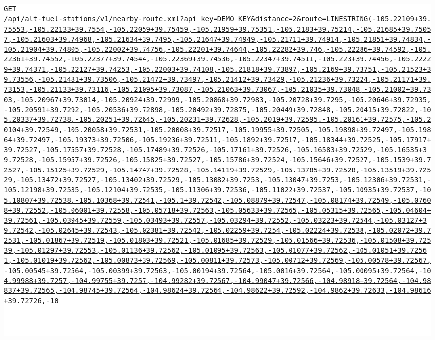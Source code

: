 <pre>GET
<a href="/api/alt-fuel-stations/v1/nearby-route.xml?api_key=DEMO_KEY&amp;distance=2&amp;route=LINESTRING(-105.22109+39.75553,-105.22133+39.7554,-105.22059+39.75459,-105.21959+39.75351,-105.2183+39.75214,-105.21685+39.75057,-105.21603+39.74968,-105.21634+39.7495,-105.21647+39.74949,-105.21711+39.74914,-105.21851+39.74834,-105.21904+39.74805,-105.22002+39.74756,-105.22201+39.74644,-105.22282+39.746,-105.22286+39.74592,-105.22361+39.74552,-105.22377+39.74544,-105.22369+39.74536,-105.22347+39.74511,-105.223+39.74456,-105.22229+39.74371,-105.22127+39.74253,-105.22003+39.74108,-105.21818+39.73897,-105.2169+39.73751,-105.21523+39.73556,-105.21481+39.73506,-105.21472+39.73497,-105.21412+39.73429,-105.21236+39.73224,-105.21171+39.73153,-105.21133+39.73116,-105.21095+39.73087,-105.21063+39.73067,-105.21035+39.73048,-105.21002+39.7303,-105.20967+39.73014,-105.20924+39.72999,-105.20868+39.72983,-105.20728+39.7295,-105.20646+39.72935,-105.20591+39.7292,-105.20536+39.72898,-105.20492+39.72875,-105.20449+39.72848,-105.20415+39.72822,-105.20337+39.72738,-105.20251+39.72645,-105.20231+39.72628,-105.2019+39.72595,-105.20161+39.72575,-105.20104+39.72549,-105.20058+39.72531,-105.20008+39.72517,-105.19955+39.72505,-105.19898+39.72497,-105.19864+39.72497,-105.19373+39.72506,-105.19236+39.72511,-105.1892+39.72517,-105.18344+39.72525,-105.17917+39.72527,-105.17557+39.72528,-105.17489+39.72526,-105.17161+39.72526,-105.16583+39.72529,-105.16535+39.72528,-105.15957+39.72526,-105.15825+39.72527,-105.15786+39.72524,-105.15646+39.72527,-105.1539+39.72527,-105.15125+39.72529,-105.14747+39.72528,-105.14119+39.72529,-105.13785+39.72528,-105.13519+39.72529,-105.13472+39.72527,-105.13402+39.72529,-105.13082+39.7253,-105.13047+39.7253,-105.12306+39.72531,-105.12198+39.72535,-105.12104+39.72535,-105.11306+39.72536,-105.11022+39.72537,-105.10935+39.72537,-105.10807+39.72538,-105.10368+39.72541,-105.1+39.72542,-105.08879+39.72547,-105.08174+39.72549,-105.07608+39.72552,-105.06001+39.72558,-105.05718+39.72563,-105.05633+39.72565,-105.05315+39.72565,-105.04604+39.72561,-105.03945+39.72559,-105.03493+39.72557,-105.03294+39.72552,-105.03223+39.72544,-105.03127+39.72542,-105.02645+39.72543,-105.02381+39.72542,-105.02259+39.7254,-105.02224+39.72538,-105.02072+39.72531,-105.01867+39.72519,-105.01803+39.72521,-105.01685+39.72529,-105.01566+39.72536,-105.01508+39.72539,-105.01297+39.72553,-105.01136+39.72562,-105.01095+39.72563,-105.01077+39.72562,-105.01051+39.72561,-105.01019+39.72562,-105.00873+39.72569,-105.00811+39.72573,-105.00712+39.72569,-105.00578+39.72567,-105.00545+39.72564,-105.00399+39.72563,-105.00194+39.72564,-105.0016+39.72564,-105.00095+39.72564,-104.99988+39.7257,-104.99755+39.7257,-104.99282+39.72567,-104.99047+39.72566,-104.98918+39.72564,-104.98837+39.72565,-104.98745+39.72564,-104.98624+39.72564,-104.98622+39.72592,-104.9862+39.72633,-104.98616+39.72726,-104.98617+39.72814,-104.98616+39.72876,-104.98612+39.73205,-104.98612+39.73385,-104.98614+39.73528,-104.98612+39.73685,-104.98611+39.73845,-104.98486+39.73844,-104.98486+39.73757)">/api/alt-fuel-stations/v1/nearby-route.xml?api_key=DEMO_KEY&amp;distance=2&amp;route=LINESTRING(-105.22109+39.75553,-105.22133+39.7554,-105.22059+39.75459,-105.21959+39.75351,-105.2183+39.75214,-105.21685+39.75057,-105.21603+39.74968,-105.21634+39.7495,-105.21647+39.74949,-105.21711+39.74914,-105.21851+39.74834,-105.21904+39.74805,-105.22002+39.74756,-105.22201+39.74644,-105.22282+39.746,-105.22286+39.74592,-105.22361+39.74552,-105.22377+39.74544,-105.22369+39.74536,-105.22347+39.74511,-105.223+39.74456,-105.22229+39.74371,-105.22127+39.74253,-105.22003+39.74108,-105.21818+39.73897,-105.2169+39.73751,-105.21523+39.73556,-105.21481+39.73506,-105.21472+39.73497,-105.21412+39.73429,-105.21236+39.73224,-105.21171+39.73153,-105.21133+39.73116,-105.21095+39.73087,-105.21063+39.73067,-105.21035+39.73048,-105.21002+39.7303,-105.20967+39.73014,-105.20924+39.72999,-105.20868+39.72983,-105.20728+39.7295,-105.20646+39.72935,-105.20591+39.7292,-105.20536+39.72898,-105.20492+39.72875,-105.20449+39.72848,-105.20415+39.72822,-105.20337+39.72738,-105.20251+39.72645,-105.20231+39.72628,-105.2019+39.72595,-105.20161+39.72575,-105.20104+39.72549,-105.20058+39.72531,-105.20008+39.72517,-105.19955+39.72505,-105.19898+39.72497,-105.19864+39.72497,-105.19373+39.72506,-105.19236+39.72511,-105.1892+39.72517,-105.18344+39.72525,-105.17917+39.72527,-105.17557+39.72528,-105.17489+39.72526,-105.17161+39.72526,-105.16583+39.72529,-105.16535+39.72528,-105.15957+39.72526,-105.15825+39.72527,-105.15786+39.72524,-105.15646+39.72527,-105.1539+39.72527,-105.15125+39.72529,-105.14747+39.72528,-105.14119+39.72529,-105.13785+39.72528,-105.13519+39.72529,-105.13472+39.72527,-105.13402+39.72529,-105.13082+39.7253,-105.13047+39.7253,-105.12306+39.72531,-105.12198+39.72535,-105.12104+39.72535,-105.11306+39.72536,-105.11022+39.72537,-105.10935+39.72537,-105.10807+39.72538,-105.10368+39.72541,-105.1+39.72542,-105.08879+39.72547,-105.08174+39.72549,-105.07608+39.72552,-105.06001+39.72558,-105.05718+39.72563,-105.05633+39.72565,-105.05315+39.72565,-105.04604+39.72561,-105.03945+39.72559,-105.03493+39.72557,-105.03294+39.72552,-105.03223+39.72544,-105.03127+39.72542,-105.02645+39.72543,-105.02381+39.72542,-105.02259+39.7254,-105.02224+39.72538,-105.02072+39.72531,-105.01867+39.72519,-105.01803+39.72521,-105.01685+39.72529,-105.01566+39.72536,-105.01508+39.72539,-105.01297+39.72553,-105.01136+39.72562,-105.01095+39.72563,-105.01077+39.72562,-105.01051+39.72561,-105.01019+39.72562,-105.00873+39.72569,-105.00811+39.72573,-105.00712+39.72569,-105.00578+39.72567,-105.00545+39.72564,-105.00399+39.72563,-105.00194+39.72564,-105.0016+39.72564,-105.00095+39.72564,-104.99988+39.7257,-104.99755+39.7257,-104.99282+39.72567,-104.99047+39.72566,-104.98918+39.72564,-104.98837+39.72565,-104.98745+39.72564,-104.98624+39.72564,-104.98622+39.72592,-104.9862+39.72633,-104.98616+39.72726,-10